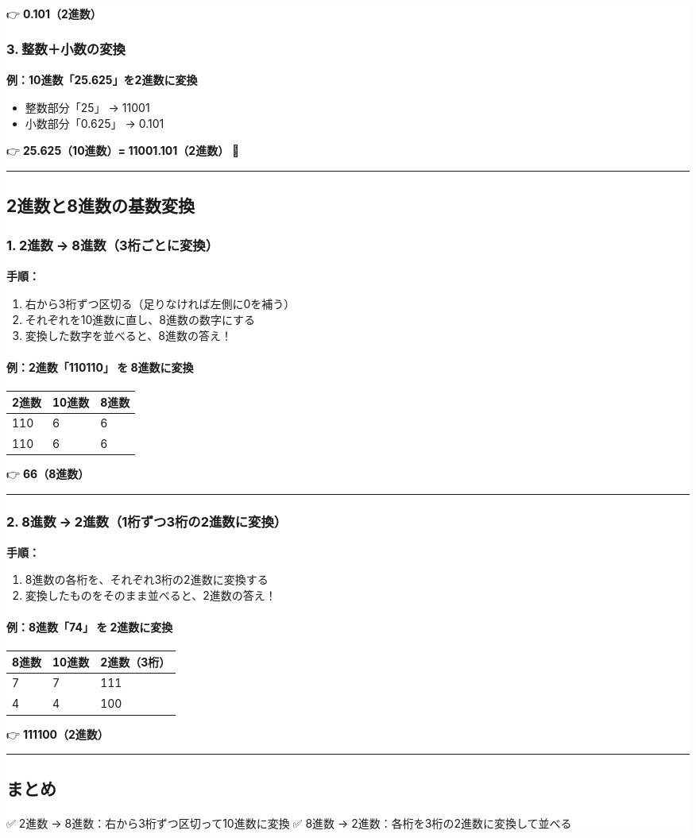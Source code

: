 👉 **0.101（2進数）**

### 3. 整数＋小数の変換
**例：10進数「25.625」を2進数に変換**
- 整数部分「25」 → 11001
- 小数部分「0.625」 → 0.101

👉 **25.625（10進数）= 11001.101（2進数）** 🎉

---

## 2進数と8進数の基数変換

### 1. 2進数 → 8進数（3桁ごとに変換）
**手順：**
1. 右から3桁ずつ区切る（足りなければ左側に0を補う）
2. それぞれを10進数に直し、8進数の数字にする
3. 変換した数字を並べると、8進数の答え！

#### 例：2進数「110110」 を 8進数に変換
| 2進数 | 10進数 | 8進数 |
|------|------|------|
| 110  | 6    | 6    |
| 110  | 6    | 6    |

👉 **66（8進数）**

---

### 2. 8進数 → 2進数（1桁ずつ3桁の2進数に変換）
**手順：**
1. 8進数の各桁を、それぞれ3桁の2進数に変換する
2. 変換したものをそのまま並べると、2進数の答え！

#### 例：8進数「74」 を 2進数に変換
| 8進数 | 10進数 | 2進数（3桁） |
|------|------|------|
| 7    | 7    | 111  |
| 4    | 4    | 100  |

👉 **111100（2進数）**

---

## まとめ
✅ 2進数 → 8進数：右から3桁ずつ区切って10進数に変換
✅ 8進数 → 2進数：各桁を3桁の2進数に変換して並べる


